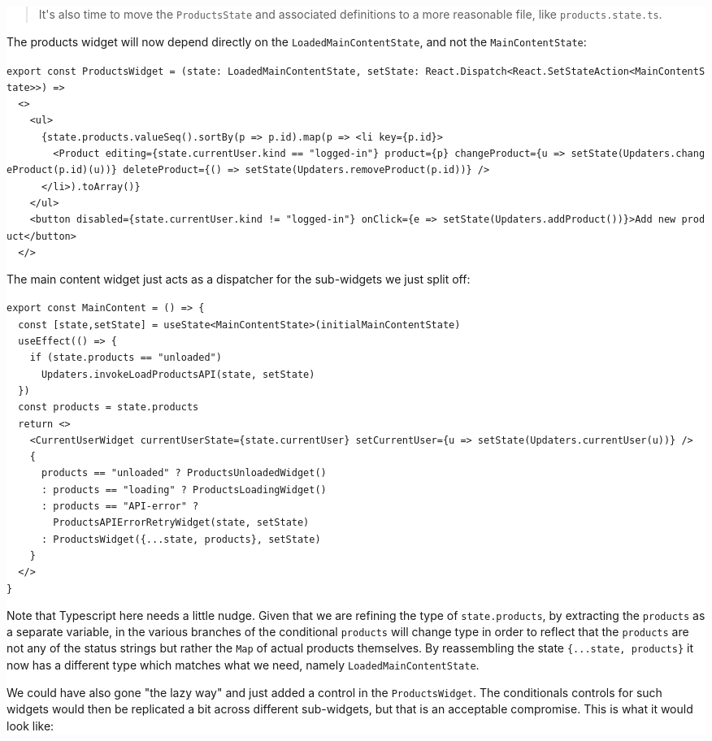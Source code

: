> It's also time to move the `ProductsState` and associated definitions to a more reasonable file, like `products.state.ts`.

The products widget will now depend directly on the `LoadedMainContentState`, and not the `MainContentState`:

```tsx
export const ProductsWidget = (state: LoadedMainContentState, setState: React.Dispatch<React.SetStateAction<MainContentState>>) =>
  <>
    <ul>
      {state.products.valueSeq().sortBy(p => p.id).map(p => <li key={p.id}>
        <Product editing={state.currentUser.kind == "logged-in"} product={p} changeProduct={u => setState(Updaters.changeProduct(p.id)(u))} deleteProduct={() => setState(Updaters.removeProduct(p.id))} />
      </li>).toArray()}
    </ul>
    <button disabled={state.currentUser.kind != "logged-in"} onClick={e => setState(Updaters.addProduct())}>Add new product</button>
  </>
```

The main content widget just acts as a dispatcher for the sub-widgets we just split off:

```tsx
export const MainContent = () => {
  const [state,setState] = useState<MainContentState>(initialMainContentState)
  useEffect(() => {
    if (state.products == "unloaded")
      Updaters.invokeLoadProductsAPI(state, setState)
  })
  const products = state.products
  return <>
    <CurrentUserWidget currentUserState={state.currentUser} setCurrentUser={u => setState(Updaters.currentUser(u))} />
    {
      products == "unloaded" ? ProductsUnloadedWidget()  
      : products == "loading" ? ProductsLoadingWidget()
      : products == "API-error" ? 
        ProductsAPIErrorRetryWidget(state, setState)
      : ProductsWidget({...state, products}, setState)
    }
  </>
}
```

Note that Typescript here needs a little nudge. Given that we are refining the type of `state.products`, by extracting the `products` as a separate variable, in the various branches of the conditional `products` will change type in order to reflect that the `products` are not any of the status strings but rather the `Map` of actual products themselves. By reassembling the state `{...state, products}` it now has a different type which matches what we need, namely `LoadedMainContentState`.

We could have also gone "the lazy way" and just added a control in the `ProductsWidget`. The conditionals controls for such widgets would then be replicated a bit across different sub-widgets, but that is an acceptable compromise. This is what it would look like:
